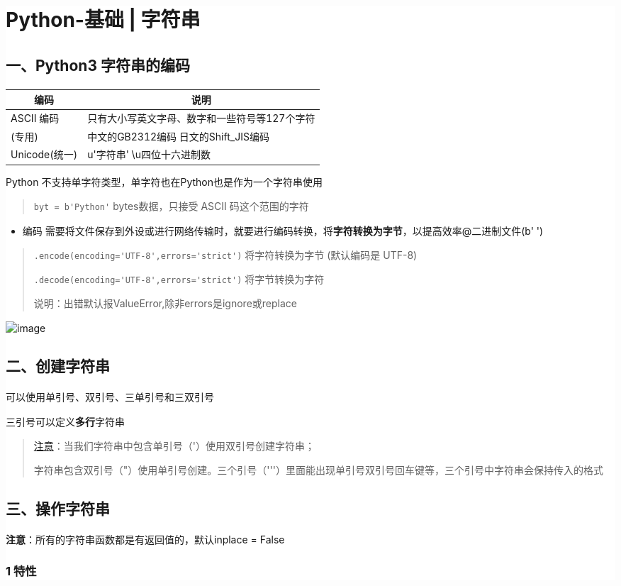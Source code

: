 # Python-基础 | 字符串

## 一、Python3 字符串的编码

| 编码          | 说明                                          |
| ------------- | --------------------------------------------- |
| ASCII 编码    | 只有大小写英文字母、数字和一些符号等127个字符 |
| (专用)        | 中文的GB2312编码 日文的Shift_JIS编码          |
| Unicode(统一) | u'字符串'  \u四位十六进制数                   |



Python 不支持单字符类型，单字符也在Python也是作为一个字符串使用

> `byt = b'Python'` bytes数据，只接受 ASCII 码这个范围的字符



- 编码
  需要将文件保存到外设或进行网络传输时，就要进行编码转换，将**字符转换为字节**，以提高效率@二进制文件(b' ')



> `.encode(encoding='UTF-8',errors='strict')`  将字符转换为字节 (默认编码是 UTF-8)
>
> `.decode(encoding='UTF-8',errors='strict')`  将字节转换为字符
>
> 说明：出错默认报ValueError,除非errors是ignore或replace



![image](https://cdn.nlark.com/yuque/0/2020/png/1136179/1591176765778-62260ef9-a1e4-4dba-870b-3d59a63619df.png?x-oss-process=image%2Fwatermark%2Ctype_d3F5LW1pY3JvaGVp%2Csize_14%2Ctext_6K-t6ZuALUREdW5jYW4%3D%2Ccolor_FFFFFF%2Cshadow_50%2Ct_80%2Cg_se%2Cx_10%2Cy_10)



## 二、创建字符串

可以使用单引号、双引号、三单引号和三双引号

三引号可以定义**多行**字符串



> [注意](https://zhuanlan.zhihu.com/p/28879694)：当我们字符串中包含单引号（'）使用双引号创建字符串；
>
> 字符串包含双引号（"）使用单引号创建。三个引号（'''）里面能出现单引号双引号回车键等，三个引号中字符串会保持传入的格式



## 三、操作字符串

**注意**：所有的字符串函数都是有返回值的，默认inplace = False



### 1 特性
